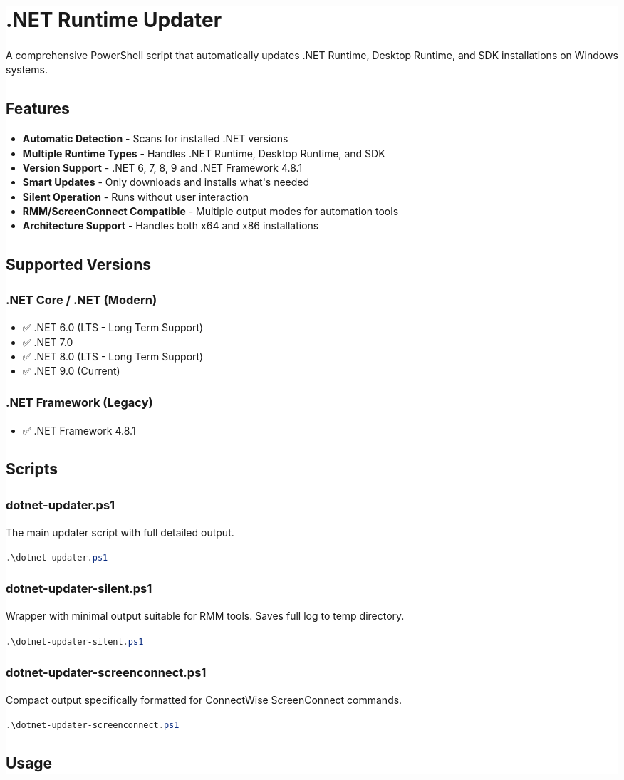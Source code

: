 # .NET Runtime Updater

A comprehensive PowerShell script that automatically updates .NET Runtime, Desktop Runtime, and SDK installations on Windows systems.

## Features

- **Automatic Detection** - Scans for installed .NET versions
- **Multiple Runtime Types** - Handles .NET Runtime, Desktop Runtime, and SDK
- **Version Support** - .NET 6, 7, 8, 9 and .NET Framework 4.8.1
- **Smart Updates** - Only downloads and installs what's needed
- **Silent Operation** - Runs without user interaction
- **RMM/ScreenConnect Compatible** - Multiple output modes for automation tools
- **Architecture Support** - Handles both x64 and x86 installations

## Supported Versions

### .NET Core / .NET (Modern)
- ✅ .NET 6.0 (LTS - Long Term Support)
- ✅ .NET 7.0
- ✅ .NET 8.0 (LTS - Long Term Support)
- ✅ .NET 9.0 (Current)

### .NET Framework (Legacy)
- ✅ .NET Framework 4.8.1

## Scripts

### dotnet-updater.ps1
The main updater script with full detailed output.

```powershell
.\dotnet-updater.ps1
```

### dotnet-updater-silent.ps1
Wrapper with minimal output suitable for RMM tools. Saves full log to temp directory.

```powershell
.\dotnet-updater-silent.ps1
```

### dotnet-updater-screenconnect.ps1
Compact output specifically formatted for ConnectWise ScreenConnect commands.

```powershell
.\dotnet-updater-screenconnect.ps1
```

## Usage
